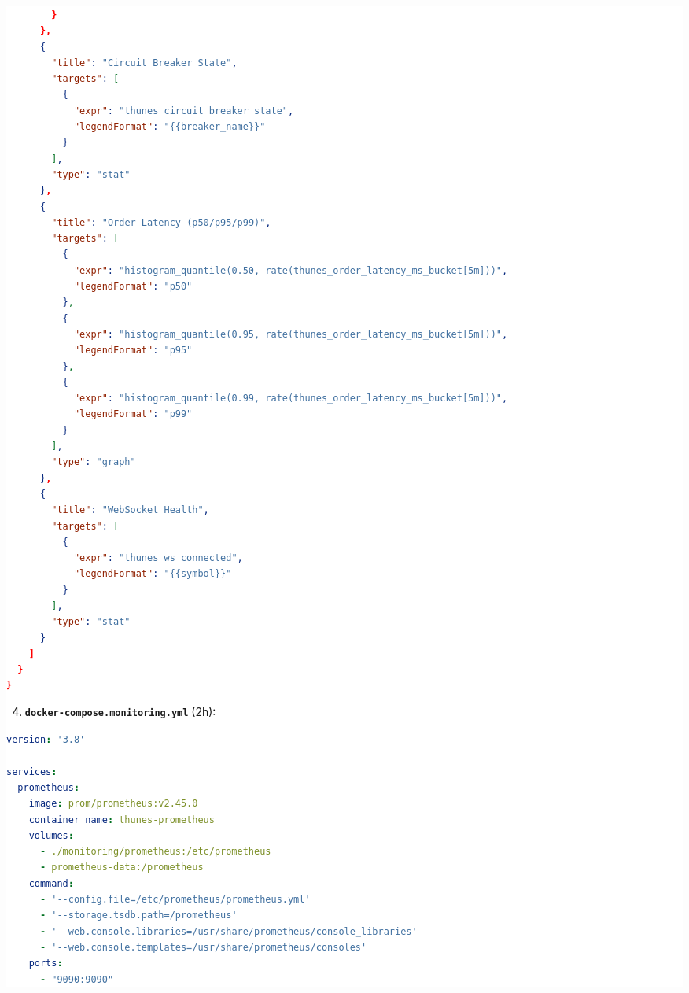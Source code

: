 ```json
        }
      },
      {
        "title": "Circuit Breaker State",
        "targets": [
          {
            "expr": "thunes_circuit_breaker_state",
            "legendFormat": "{{breaker_name}}"
          }
        ],
        "type": "stat"
      },
      {
        "title": "Order Latency (p50/p95/p99)",
        "targets": [
          {
            "expr": "histogram_quantile(0.50, rate(thunes_order_latency_ms_bucket[5m]))",
            "legendFormat": "p50"
          },
          {
            "expr": "histogram_quantile(0.95, rate(thunes_order_latency_ms_bucket[5m]))",
            "legendFormat": "p95"
          },
          {
            "expr": "histogram_quantile(0.99, rate(thunes_order_latency_ms_bucket[5m]))",
            "legendFormat": "p99"
          }
        ],
        "type": "graph"
      },
      {
        "title": "WebSocket Health",
        "targets": [
          {
            "expr": "thunes_ws_connected",
            "legendFormat": "{{symbol}}"
          }
        ],
        "type": "stat"
      }
    ]
  }
}
```

4. **`docker-compose.monitoring.yml`** (2h):

```yaml
version: '3.8'

services:
  prometheus:
    image: prom/prometheus:v2.45.0
    container_name: thunes-prometheus
    volumes:
      - ./monitoring/prometheus:/etc/prometheus
      - prometheus-data:/prometheus
    command:
      - '--config.file=/etc/prometheus/prometheus.yml'
      - '--storage.tsdb.path=/prometheus'
      - '--web.console.libraries=/usr/share/prometheus/console_libraries'
      - '--web.console.templates=/usr/share/prometheus/consoles'
    ports:
      - "9090:9090"
```